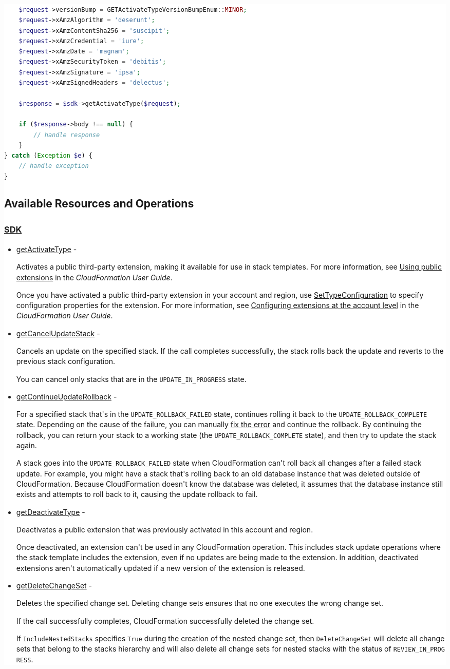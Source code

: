 ```php
    $request->versionBump = GETActivateTypeVersionBumpEnum::MINOR;
    $request->xAmzAlgorithm = 'deserunt';
    $request->xAmzContentSha256 = 'suscipit';
    $request->xAmzCredential = 'iure';
    $request->xAmzDate = 'magnam';
    $request->xAmzSecurityToken = 'debitis';
    $request->xAmzSignature = 'ipsa';
    $request->xAmzSignedHeaders = 'delectus';

    $response = $sdk->getActivateType($request);

    if ($response->body !== null) {
        // handle response
    }
} catch (Exception $e) {
    // handle exception
}
```



## Available Resources and Operations

### [SDK](docs/sdk/README.md)

* [getActivateType](docs/sdk/README.md#getactivatetype) - <p>Activates a public third-party extension, making it available for use in stack templates. For more information, see <a href="https://docs.aws.amazon.com/AWSCloudFormation/latest/UserGuide/registry-public.html">Using public extensions</a> in the <i>CloudFormation User Guide</i>.</p> <p>Once you have activated a public third-party extension in your account and region, use <a href="AWSCloudFormation/latest/APIReference/API_SetTypeConfiguration.html">SetTypeConfiguration</a> to specify configuration properties for the extension. For more information, see <a href="https://docs.aws.amazon.com/AWSCloudFormation/latest/UserGuide/registry-register.html#registry-set-configuration">Configuring extensions at the account level</a> in the <i>CloudFormation User Guide</i>.</p>
* [getCancelUpdateStack](docs/sdk/README.md#getcancelupdatestack) - <p>Cancels an update on the specified stack. If the call completes successfully, the stack rolls back the update and reverts to the previous stack configuration.</p> <note> <p>You can cancel only stacks that are in the <code>UPDATE_IN_PROGRESS</code> state.</p> </note>
* [getContinueUpdateRollback](docs/sdk/README.md#getcontinueupdaterollback) - <p>For a specified stack that's in the <code>UPDATE_ROLLBACK_FAILED</code> state, continues rolling it back to the <code>UPDATE_ROLLBACK_COMPLETE</code> state. Depending on the cause of the failure, you can manually <a href="https://docs.aws.amazon.com/AWSCloudFormation/latest/UserGuide/troubleshooting.html#troubleshooting-errors-update-rollback-failed"> fix the error</a> and continue the rollback. By continuing the rollback, you can return your stack to a working state (the <code>UPDATE_ROLLBACK_COMPLETE</code> state), and then try to update the stack again.</p> <p>A stack goes into the <code>UPDATE_ROLLBACK_FAILED</code> state when CloudFormation can't roll back all changes after a failed stack update. For example, you might have a stack that's rolling back to an old database instance that was deleted outside of CloudFormation. Because CloudFormation doesn't know the database was deleted, it assumes that the database instance still exists and attempts to roll back to it, causing the update rollback to fail.</p>
* [getDeactivateType](docs/sdk/README.md#getdeactivatetype) - <p>Deactivates a public extension that was previously activated in this account and region.</p> <p>Once deactivated, an extension can't be used in any CloudFormation operation. This includes stack update operations where the stack template includes the extension, even if no updates are being made to the extension. In addition, deactivated extensions aren't automatically updated if a new version of the extension is released.</p>
* [getDeleteChangeSet](docs/sdk/README.md#getdeletechangeset) - <p>Deletes the specified change set. Deleting change sets ensures that no one executes the wrong change set.</p> <p>If the call successfully completes, CloudFormation successfully deleted the change set.</p> <p>If <code>IncludeNestedStacks</code> specifies <code>True</code> during the creation of the nested change set, then <code>DeleteChangeSet</code> will delete all change sets that belong to the stacks hierarchy and will also delete all change sets for nested stacks with the status of <code>REVIEW_IN_PROGRESS</code>.</p>